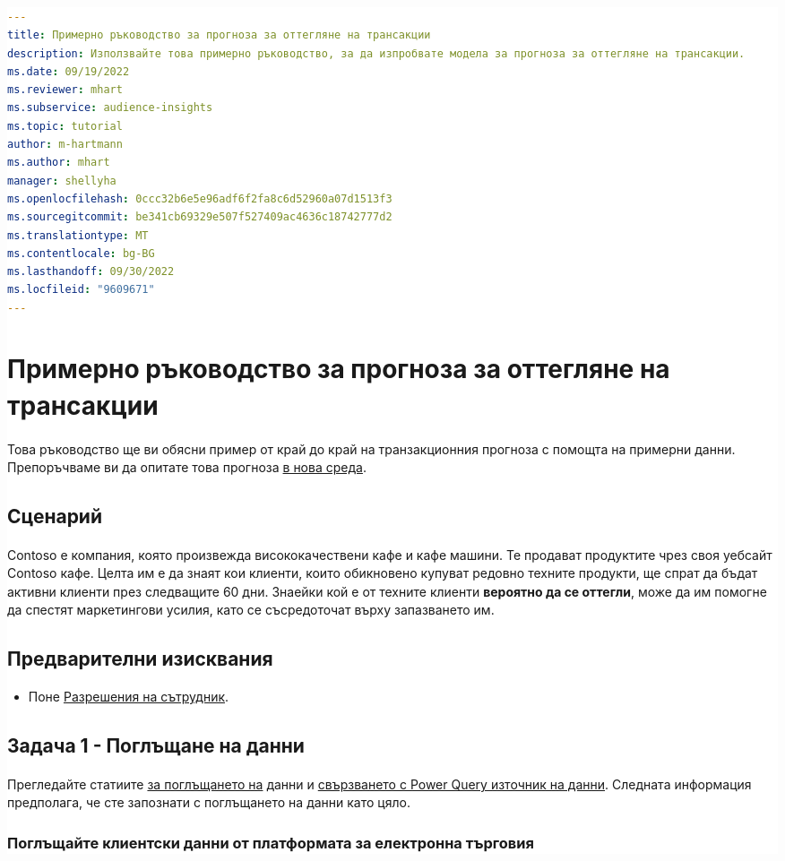 ```yaml
---
title: Примерно ръководство за прогноза за оттегляне на трансакции
description: Използвайте това примерно ръководство, за да изпробвате модела за прогноза за оттегляне на трансакции.
ms.date: 09/19/2022
ms.reviewer: mhart
ms.subservice: audience-insights
ms.topic: tutorial
author: m-hartmann
ms.author: mhart
manager: shellyha
ms.openlocfilehash: 0ccc32b6e5e96adf6f2fa8c6d52960a07d1513f3
ms.sourcegitcommit: be341cb69329e507f527409ac4636c18742777d2
ms.translationtype: MT
ms.contentlocale: bg-BG
ms.lasthandoff: 09/30/2022
ms.locfileid: "9609671"
---
```

# <a name="transactional-churn-prediction-sample-guide"></a>Примерно ръководство за прогноза за оттегляне на трансакции

Това ръководство ще ви обясни пример от край до край на транзакционния прогноза с помощта на примерни данни. Препоръчваме ви да опитате това прогноза [в нова среда](manage-environments.md).

## <a name="scenario"></a>Сценарий

Contoso е компания, която произвежда висококачествени кафе и кафе машини. Те продават продуктите чрез своя уебсайт Contoso кафе. Целта им е да знаят кои клиенти, които обикновено купуват редовно техните продукти, ще спрат да бъдат активни клиенти през следващите 60 дни. Знаейки кой е от техните клиенти **вероятно да се оттегли**, може да им помогне да спестят маркетингови усилия, като се съсредоточат върху запазването им.

## <a name="prerequisites"></a>Предварителни изисквания

- Поне [Разрешения на сътрудник](permissions.md).

## <a name="task-1---ingest-data"></a>Задача 1 - Поглъщане на данни

Прегледайте статиите [за поглъщането на](data-sources.md) данни и [свързването с Power Query източник на данни](connect-power-query.md). Следната информация предполага, че сте запознати с поглъщането на данни като цяло.

### <a name="ingest-customer-data-from-ecommerce-platform"></a>Поглъщайте клиентски данни от платформата за електронна търговия
